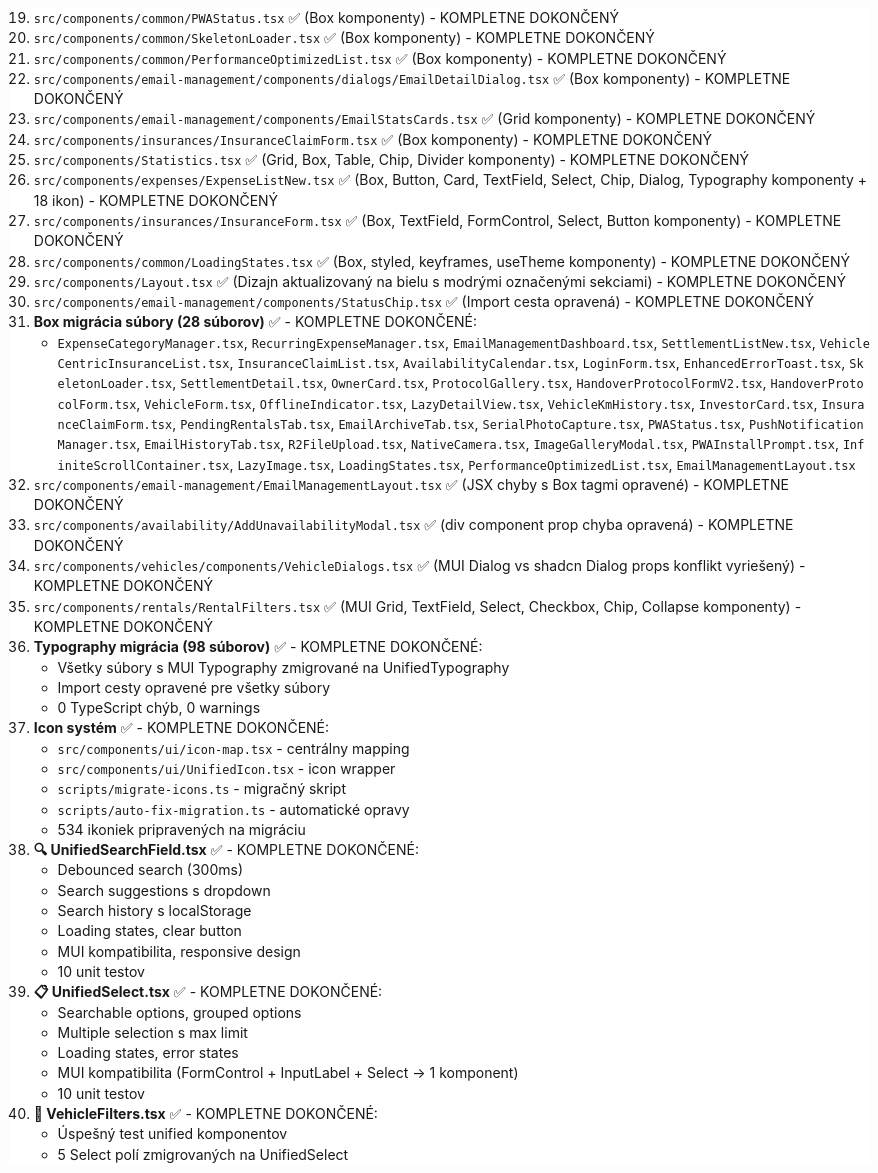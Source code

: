 19. `src/components/common/PWAStatus.tsx` ✅ (Box komponenty) - KOMPLETNE DOKONČENÝ
20. `src/components/common/SkeletonLoader.tsx` ✅ (Box komponenty) - KOMPLETNE DOKONČENÝ
21. `src/components/common/PerformanceOptimizedList.tsx` ✅ (Box komponenty) - KOMPLETNE DOKONČENÝ
22. `src/components/email-management/components/dialogs/EmailDetailDialog.tsx` ✅ (Box komponenty) - KOMPLETNE DOKONČENÝ
23. `src/components/email-management/components/EmailStatsCards.tsx` ✅ (Grid komponenty) - KOMPLETNE DOKONČENÝ
24. `src/components/insurances/InsuranceClaimForm.tsx` ✅ (Box komponenty) - KOMPLETNE DOKONČENÝ
25. `src/components/Statistics.tsx` ✅ (Grid, Box, Table, Chip, Divider komponenty) - KOMPLETNE DOKONČENÝ
26. `src/components/expenses/ExpenseListNew.tsx` ✅ (Box, Button, Card, TextField, Select, Chip, Dialog, Typography komponenty + 18 ikon) - KOMPLETNE DOKONČENÝ
27. `src/components/insurances/InsuranceForm.tsx` ✅ (Box, TextField, FormControl, Select, Button komponenty) - KOMPLETNE DOKONČENÝ
28. `src/components/common/LoadingStates.tsx` ✅ (Box, styled, keyframes, useTheme komponenty) - KOMPLETNE DOKONČENÝ
29. `src/components/Layout.tsx` ✅ (Dizajn aktualizovaný na bielu s modrými označenými sekciami) - KOMPLETNE DOKONČENÝ
30. `src/components/email-management/components/StatusChip.tsx` ✅ (Import cesta opravená) - KOMPLETNE DOKONČENÝ
31. **Box migrácia súbory (28 súborov)** ✅ - KOMPLETNE DOKONČENÉ:
    - `ExpenseCategoryManager.tsx`, `RecurringExpenseManager.tsx`, `EmailManagementDashboard.tsx`, `SettlementListNew.tsx`, `VehicleCentricInsuranceList.tsx`, `InsuranceClaimList.tsx`, `AvailabilityCalendar.tsx`, `LoginForm.tsx`, `EnhancedErrorToast.tsx`, `SkeletonLoader.tsx`, `SettlementDetail.tsx`, `OwnerCard.tsx`, `ProtocolGallery.tsx`, `HandoverProtocolFormV2.tsx`, `HandoverProtocolForm.tsx`, `VehicleForm.tsx`, `OfflineIndicator.tsx`, `LazyDetailView.tsx`, `VehicleKmHistory.tsx`, `InvestorCard.tsx`, `InsuranceClaimForm.tsx`, `PendingRentalsTab.tsx`, `EmailArchiveTab.tsx`, `SerialPhotoCapture.tsx`, `PWAStatus.tsx`, `PushNotificationManager.tsx`, `EmailHistoryTab.tsx`, `R2FileUpload.tsx`, `NativeCamera.tsx`, `ImageGalleryModal.tsx`, `PWAInstallPrompt.tsx`, `InfiniteScrollContainer.tsx`, `LazyImage.tsx`, `LoadingStates.tsx`, `PerformanceOptimizedList.tsx`, `EmailManagementLayout.tsx`
32. `src/components/email-management/EmailManagementLayout.tsx` ✅ (JSX chyby s Box tagmi opravené) - KOMPLETNE DOKONČENÝ
33. `src/components/availability/AddUnavailabilityModal.tsx` ✅ (div component prop chyba opravená) - KOMPLETNE DOKONČENÝ
34. `src/components/vehicles/components/VehicleDialogs.tsx` ✅ (MUI Dialog vs shadcn Dialog props konflikt vyriešený) - KOMPLETNE DOKONČENÝ
35. `src/components/rentals/RentalFilters.tsx` ✅ (MUI Grid, TextField, Select, Checkbox, Chip, Collapse komponenty) - KOMPLETNE DOKONČENÝ
36. **Typography migrácia (98 súborov)** ✅ - KOMPLETNE DOKONČENÉ:
    - Všetky súbory s MUI Typography zmigrované na UnifiedTypography
    - Import cesty opravené pre všetky súbory
    - 0 TypeScript chýb, 0 warnings
37. **Icon systém** ✅ - KOMPLETNE DOKONČENÉ:
    - `src/components/ui/icon-map.tsx` - centrálny mapping
    - `src/components/ui/UnifiedIcon.tsx` - icon wrapper
    - `scripts/migrate-icons.ts` - migračný skript
    - `scripts/auto-fix-migration.ts` - automatické opravy
    - 534 ikoniek pripravených na migráciu
38. **🔍 UnifiedSearchField.tsx** ✅ - KOMPLETNE DOKONČENÉ:
    - Debounced search (300ms)
    - Search suggestions s dropdown
    - Search history s localStorage
    - Loading states, clear button
    - MUI kompatibilita, responsive design
    - 10 unit testov
39. **📋 UnifiedSelect.tsx** ✅ - KOMPLETNE DOKONČENÉ:
    - Searchable options, grouped options
    - Multiple selection s max limit
    - Loading states, error states
    - MUI kompatibilita (FormControl + InputLabel + Select → 1 komponent)
    - 10 unit testov
40. **🎯 VehicleFilters.tsx** ✅ - KOMPLETNE DOKONČENÉ:
    - Úspešný test unified komponentov
    - 5 Select polí zmigrovaných na UnifiedSelect
